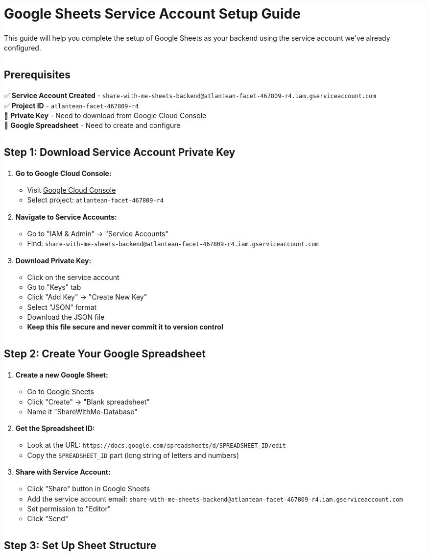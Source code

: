 # Google Sheets Service Account Setup Guide

This guide will help you complete the setup of Google Sheets as your backend using the service account we've already configured.

## Prerequisites

✅ **Service Account Created** - `share-with-me-sheets-backend@atlantean-facet-467809-r4.iam.gserviceaccount.com`  
✅ **Project ID** - `atlantean-facet-467809-r4`  
🔲 **Private Key** - Need to download from Google Cloud Console  
🔲 **Google Spreadsheet** - Need to create and configure  

## Step 1: Download Service Account Private Key

1. **Go to Google Cloud Console:**
   - Visit [Google Cloud Console](https://console.cloud.google.com)
   - Select project: `atlantean-facet-467809-r4`

2. **Navigate to Service Accounts:**
   - Go to "IAM & Admin" → "Service Accounts"
   - Find: `share-with-me-sheets-backend@atlantean-facet-467809-r4.iam.gserviceaccount.com`

3. **Download Private Key:**
   - Click on the service account
   - Go to "Keys" tab
   - Click "Add Key" → "Create New Key"
   - Select "JSON" format
   - Download the JSON file
   - **Keep this file secure and never commit it to version control**

## Step 2: Create Your Google Spreadsheet

1. **Create a new Google Sheet:**
   - Go to [Google Sheets](https://sheets.google.com)
   - Click "Create" → "Blank spreadsheet"
   - Name it "ShareWithMe-Database"

2. **Get the Spreadsheet ID:**
   - Look at the URL: `https://docs.google.com/spreadsheets/d/SPREADSHEET_ID/edit`
   - Copy the `SPREADSHEET_ID` part (long string of letters and numbers)

3. **Share with Service Account:**
   - Click "Share" button in Google Sheets
   - Add the service account email: `share-with-me-sheets-backend@atlantean-facet-467809-r4.iam.gserviceaccount.com`
   - Set permission to "Editor"
   - Click "Send"

## Step 3: Set Up Sheet Structure
